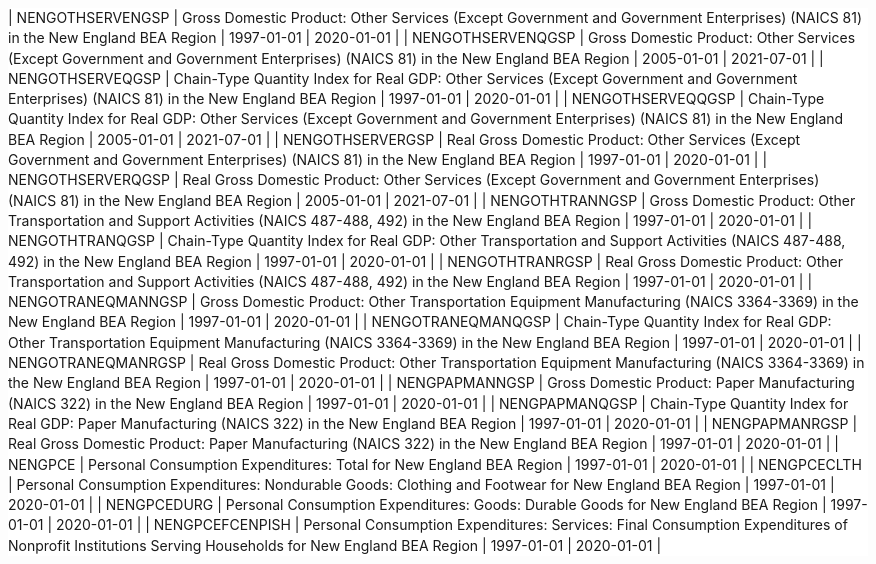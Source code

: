 | NENGOTHSERVENGSP       | Gross Domestic Product: Other Services (Except Government and Government Enterprises) (NAICS 81) in the New England BEA Region                                                                                                            | 1997-01-01          | 2020-01-01        |
| NENGOTHSERVENQGSP      | Gross Domestic Product: Other Services (Except Government and Government Enterprises) (NAICS 81) in the New England BEA Region                                                                                                            | 2005-01-01          | 2021-07-01        |
| NENGOTHSERVEQGSP       | Chain-Type Quantity Index for Real GDP: Other Services (Except Government and Government Enterprises) (NAICS 81) in the New England BEA Region                                                                                            | 1997-01-01          | 2020-01-01        |
| NENGOTHSERVEQQGSP      | Chain-Type Quantity Index for Real GDP: Other Services (Except Government and Government Enterprises) (NAICS 81) in the New England BEA Region                                                                                            | 2005-01-01          | 2021-07-01        |
| NENGOTHSERVERGSP       | Real Gross Domestic Product: Other Services (Except Government and Government Enterprises) (NAICS 81) in the New England BEA Region                                                                                                       | 1997-01-01          | 2020-01-01        |
| NENGOTHSERVERQGSP      | Real Gross Domestic Product: Other Services (Except Government and Government Enterprises) (NAICS 81) in the New England BEA Region                                                                                                       | 2005-01-01          | 2021-07-01        |
| NENGOTHTRANNGSP        | Gross Domestic Product: Other Transportation and Support Activities (NAICS 487-488, 492) in the New England BEA Region                                                                                                                    | 1997-01-01          | 2020-01-01        |
| NENGOTHTRANQGSP        | Chain-Type Quantity Index for Real GDP: Other Transportation and Support Activities (NAICS 487-488, 492) in the New England BEA Region                                                                                                    | 1997-01-01          | 2020-01-01        |
| NENGOTHTRANRGSP        | Real Gross Domestic Product: Other Transportation and Support Activities (NAICS 487-488, 492) in the New England BEA Region                                                                                                               | 1997-01-01          | 2020-01-01        |
| NENGOTRANEQMANNGSP     | Gross Domestic Product: Other Transportation Equipment Manufacturing (NAICS 3364-3369) in the New England BEA Region                                                                                                                      | 1997-01-01          | 2020-01-01        |
| NENGOTRANEQMANQGSP     | Chain-Type Quantity Index for Real GDP: Other Transportation Equipment Manufacturing (NAICS 3364-3369) in the New England BEA Region                                                                                                      | 1997-01-01          | 2020-01-01        |
| NENGOTRANEQMANRGSP     | Real Gross Domestic Product: Other Transportation Equipment Manufacturing (NAICS 3364-3369) in the New England BEA Region                                                                                                                 | 1997-01-01          | 2020-01-01        |
| NENGPAPMANNGSP         | Gross Domestic Product: Paper Manufacturing (NAICS 322) in the New England BEA Region                                                                                                                                                     | 1997-01-01          | 2020-01-01        |
| NENGPAPMANQGSP         | Chain-Type Quantity Index for Real GDP: Paper Manufacturing (NAICS 322) in the New England BEA Region                                                                                                                                     | 1997-01-01          | 2020-01-01        |
| NENGPAPMANRGSP         | Real Gross Domestic Product: Paper Manufacturing (NAICS 322) in the New England BEA Region                                                                                                                                                | 1997-01-01          | 2020-01-01        |
| NENGPCE                | Personal Consumption Expenditures: Total for New England BEA Region                                                                                                                                                                       | 1997-01-01          | 2020-01-01        |
| NENGPCECLTH            | Personal Consumption Expenditures: Nondurable Goods: Clothing and Footwear for New England BEA Region                                                                                                                                     | 1997-01-01          | 2020-01-01        |
| NENGPCEDURG            | Personal Consumption Expenditures: Goods: Durable Goods for New England BEA Region                                                                                                                                                        | 1997-01-01          | 2020-01-01        |
| NENGPCEFCENPISH        | Personal Consumption Expenditures: Services: Final Consumption Expenditures of Nonprofit Institutions Serving Households for New England BEA Region                                                                                       | 1997-01-01          | 2020-01-01        |
